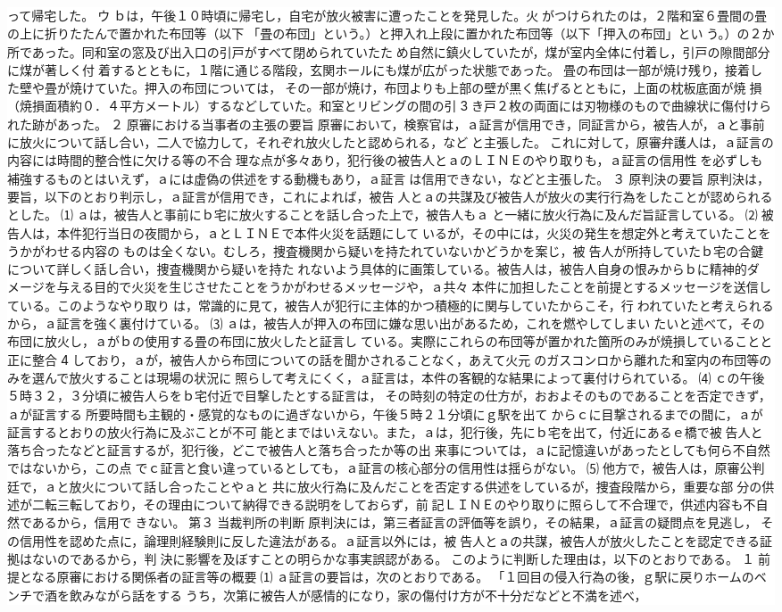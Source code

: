 って帰宅した。 
 ウ ｂは，午後１０時頃に帰宅し，自宅が放火被害に遭ったことを発見した。火
がつけられたのは，２階和室６畳間の畳の上に折りたたんで置かれた布団等（以下
「畳の布団」という。）と押入れ上段に置かれた布団等（以下「押入の布団」とい
う。）の２か所であった。同和室の窓及び出入口の引戸がすべて閉められていたた
め自然に鎮火していたが，煤が室内全体に付着し，引戸の隙間部分に煤が著しく付
着するとともに，１階に通じる階段，玄関ホールにも煤が広がった状態であった。
畳の布団は一部が焼け残り，接着した壁や畳が焼けていた。押入の布団については，
その一部が焼け，布団よりも上部の壁が黒く焦げるとともに，上面の枕板底面が焼
損（焼損面積約０．４平方メートル）するなどしていた。和室とリビングの間の引
 3 
き戸２枚の両面には刃物様のもので曲線状に傷付けられた跡があった。 
 ２ 原審における当事者の主張の要旨 
 原審において，検察官は，ａ証言が信用でき，同証言から，被告人が，ａと事前
に放火について話し合い，二人で協力して，それぞれ放火したと認められる，など
と主張した。 
 これに対して，原審弁護人は，ａ証言の内容には時間的整合性に欠ける等の不合
理な点が多々あり，犯行後の被告人とａのＬＩＮＥのやり取りも，ａ証言の信用性
を必ずしも補強するものとはいえず，ａには虚偽の供述をする動機もあり，ａ証言
は信用できない，などと主張した。 
３ 原判決の要旨 
 原判決は，要旨，以下のとおり判示し，ａ証言が信用でき，これによれば，被告
人とａの共謀及び被告人が放火の実行行為をしたことが認められるとした。 
⑴  ａは，被告人と事前にｂ宅に放火することを話し合った上で，被告人もａ
と一緒に放火行為に及んだ旨証言している。 
⑵ 被告人は，本件犯行当日の夜間から，ａとＬＩＮＥで本件火災を話題にして
いるが，その中には，火災の発生を想定外と考えていたことをうかがわせる内容の
ものは全くない。むしろ，捜査機関から疑いを持たれていないかどうかを案じ，被
告人が所持していたｂ宅の合鍵について詳しく話し合い，捜査機関から疑いを持た
れないよう具体的に画策している。被告人は，被告人自身の恨みからｂに精神的ダ
メージを与える目的で火災を生じさせたことをうかがわせるメッセージや，ａ共々
本件に加担したことを前提とするメッセージを送信している。このようなやり取り
は，常識的に見て，被告人が犯行に主体的かつ積極的に関与していたからこそ，行
われていたと考えられるから，ａ証言を強く裏付けている。 
⑶ ａは，被告人が押入の布団に嫌な思い出があるため，これを燃やしてしまい
たいと述べて，その布団に放火し，ａがｂの使用する畳の布団に放火したと証言し
ている。実際にこれらの布団等が置かれた箇所のみが焼損していることと正に整合
 4 
しており，ａが，被告人から布団についての話を聞かされることなく，あえて火元
のガスコンロから離れた和室内の布団等のみを選んで放火することは現場の状況に
照らして考えにくく，ａ証言は，本件の客観的な結果によって裏付けられている。 
⑷ ｃの午後５時３２，３分頃に被告人らをｂ宅付近で目撃したとする証言は，
その時刻の特定の仕方が，おおよそのものであることを否定できず，ａが証言する
所要時間も主観的・感覚的なものに過ぎないから，午後５時２１分頃にｇ駅を出て
からｃに目撃されるまでの間に，ａが証言するとおりの放火行為に及ぶことが不可
能とまではいえない。また，ａは，犯行後，先にｂ宅を出て，付近にあるｅ橋で被
告人と落ち合ったなどと証言するが，犯行後，どこで被告人と落ち合ったか等の出
来事については，ａに記憶違いがあったとしても何ら不自然ではないから，この点
でｃ証言と食い違っているとしても，ａ証言の核心部分の信用性は揺らがない。 
 ⑸ 他方で，被告人は，原審公判廷で，ａと放火について話し合ったことやａと
共に放火行為に及んだことを否定する供述をしているが，捜査段階から，重要な部
分の供述が二転三転しており，その理由について納得できる説明をしておらず，前
記ＬＩＮＥのやり取りに照らして不合理で，供述内容も不自然であるから，信用で
きない。 
第３ 当裁判所の判断 
原判決には，第三者証言の評価等を誤り，その結果，ａ証言の疑問点を見逃し，
その信用性を認めた点に，論理則経験則に反した違法がある。ａ証言以外には，被
告人とａの共謀，被告人が放火したことを認定できる証拠はないのであるから，判
決に影響を及ぼすことの明らかな事実誤認がある。 
このように判断した理由は，以下のとおりである。 
１ 前提となる原審における関係者の証言等の概要 
 ⑴ ａ証言の要旨は，次のとおりである。 
 「１回目の侵入行為の後，ｇ駅に戻りホームのベンチで酒を飲みながら話をする
うち，次第に被告人が感情的になり，家の傷付け方が不十分だなどと不満を述べ，